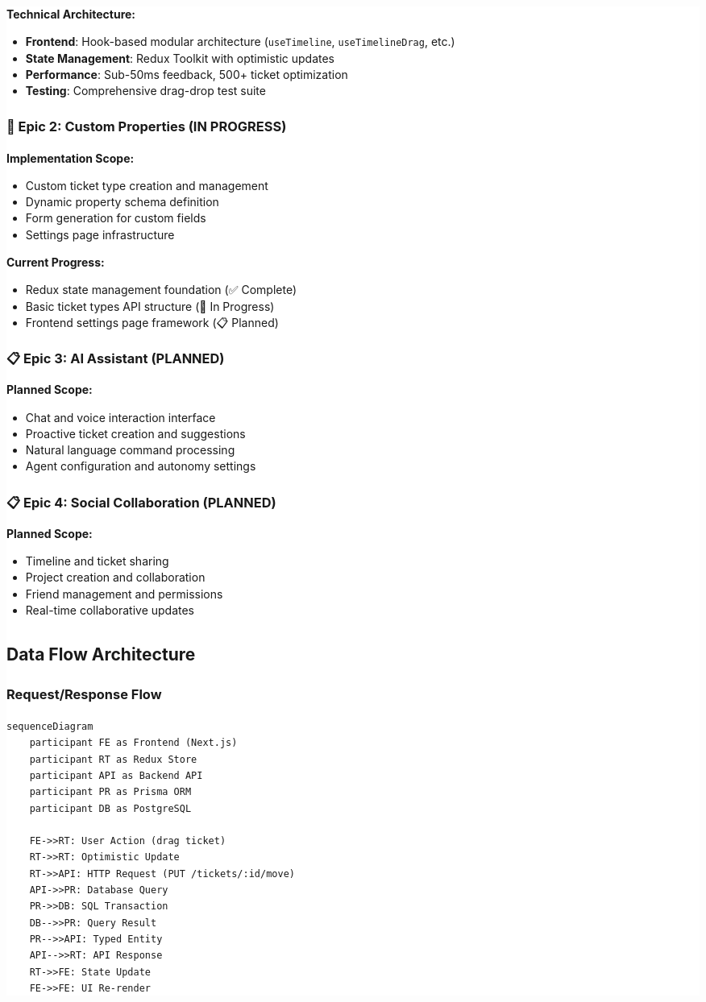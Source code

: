 **Technical Architecture:**
- **Frontend**: Hook-based modular architecture (`useTimeline`, `useTimelineDrag`, etc.)
- **State Management**: Redux Toolkit with optimistic updates
- **Performance**: Sub-50ms feedback, 500+ ticket optimization
- **Testing**: Comprehensive drag-drop test suite

### 🚧 Epic 2: Custom Properties (IN PROGRESS)

**Implementation Scope:**
- Custom ticket type creation and management
- Dynamic property schema definition
- Form generation for custom fields
- Settings page infrastructure

**Current Progress:**
- Redux state management foundation (✅ Complete)
- Basic ticket types API structure (🚧 In Progress)
- Frontend settings page framework (📋 Planned)

### 📋 Epic 3: AI Assistant (PLANNED)

**Planned Scope:**
- Chat and voice interaction interface
- Proactive ticket creation and suggestions
- Natural language command processing
- Agent configuration and autonomy settings

### 📋 Epic 4: Social Collaboration (PLANNED)

**Planned Scope:**
- Timeline and ticket sharing
- Project creation and collaboration
- Friend management and permissions
- Real-time collaborative updates

## Data Flow Architecture

### Request/Response Flow

```mermaid
sequenceDiagram
    participant FE as Frontend (Next.js)
    participant RT as Redux Store
    participant API as Backend API
    participant PR as Prisma ORM
    participant DB as PostgreSQL
    
    FE->>RT: User Action (drag ticket)
    RT->>RT: Optimistic Update
    RT->>API: HTTP Request (PUT /tickets/:id/move)
    API->>PR: Database Query
    PR->>DB: SQL Transaction
    DB-->>PR: Query Result
    PR-->>API: Typed Entity
    API-->>RT: API Response
    RT->>FE: State Update
    FE->>FE: UI Re-render
```
